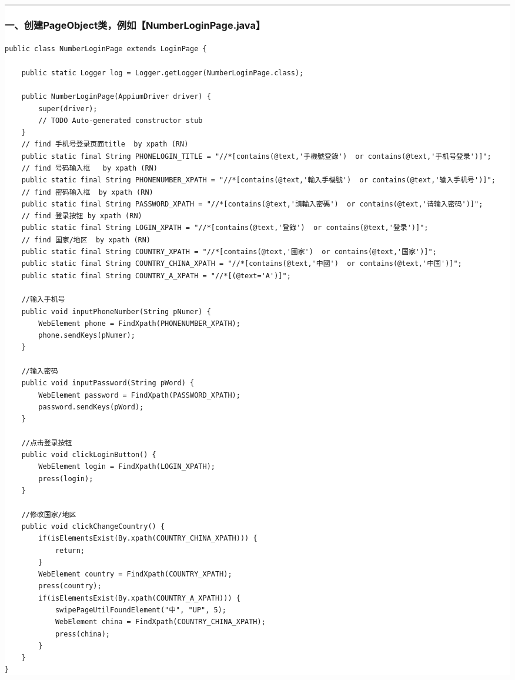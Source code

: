  ---
### 一、创建PageObject类，例如【NumberLoginPage.java】
	public class NumberLoginPage extends LoginPage {
	
		public static Logger log = Logger.getLogger(NumberLoginPage.class);
		
		public NumberLoginPage(AppiumDriver driver) {
			super(driver);
			// TODO Auto-generated constructor stub
		}
		// find 手机号登录页面title  by xpath (RN)
		public static final String PHONELOGIN_TITLE = "//*[contains(@text,'手機號登錄')  or contains(@text,'手机号登录')]";
		// find 号码输入框   by xpath (RN)
		public static final String PHONENUMBER_XPATH = "//*[contains(@text,'輸入手機號')  or contains(@text,'输入手机号')]";    
		// find 密码输入框  by xpath (RN)
		public static final String PASSWORD_XPATH = "//*[contains(@text,'請輸入密碼')  or contains(@text,'请输入密码')]";    
		// find 登录按钮 by xpath (RN)
		public static final String LOGIN_XPATH = "//*[contains(@text,'登錄')  or contains(@text,'登录')]";
		// find 国家/地区  by xpath (RN)
		public static final String COUNTRY_XPATH = "//*[contains(@text,'國家')  or contains(@text,'国家')]";    
		public static final String COUNTRY_CHINA_XPATH = "//*[contains(@text,'中國')  or contains(@text,'中国')]";    
		public static final String COUNTRY_A_XPATH = "//*[(@text='A')]";           
		
		//输入手机号    
		public void inputPhoneNumber(String pNumer) {
			WebElement phone = FindXpath(PHONENUMBER_XPATH);
			phone.sendKeys(pNumer);
		}
		
		//输入密码
		public void inputPassword(String pWord) {
			WebElement password = FindXpath(PASSWORD_XPATH);			
			password.sendKeys(pWord);
		}
		
		//点击登录按钮
		public void clickLoginButton() {
			WebElement login = FindXpath(LOGIN_XPATH);			
			press(login);
		}	
		
		//修改国家/地区
		public void clickChangeCountry() {
			if(isElementsExist(By.xpath(COUNTRY_CHINA_XPATH))) {
				return;
			}		
			WebElement country = FindXpath(COUNTRY_XPATH);	
			press(country);		
			if(isElementsExist(By.xpath(COUNTRY_A_XPATH))) {			
				swipePageUtilFoundElement("中", "UP", 5);			
				WebElement china = FindXpath(COUNTRY_CHINA_XPATH);	
				press(china);
			}
		}	
	}
